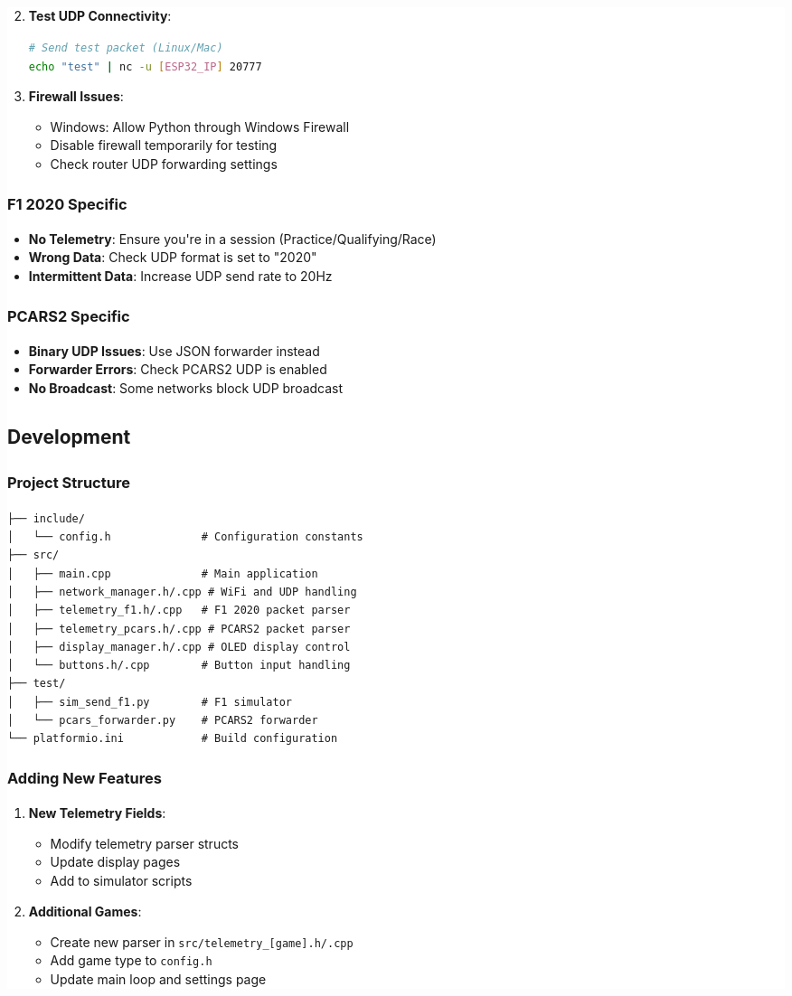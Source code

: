 2. **Test UDP Connectivity**:
   ```bash
   # Send test packet (Linux/Mac)
   echo "test" | nc -u [ESP32_IP] 20777
   ```

3. **Firewall Issues**:
   - Windows: Allow Python through Windows Firewall
   - Disable firewall temporarily for testing
   - Check router UDP forwarding settings

### F1 2020 Specific

- **No Telemetry**: Ensure you're in a session (Practice/Qualifying/Race)
- **Wrong Data**: Check UDP format is set to "2020"
- **Intermittent Data**: Increase UDP send rate to 20Hz

### PCARS2 Specific

- **Binary UDP Issues**: Use JSON forwarder instead
- **Forwarder Errors**: Check PCARS2 UDP is enabled
- **No Broadcast**: Some networks block UDP broadcast

## Development

### Project Structure

```
├── include/
│   └── config.h              # Configuration constants
├── src/
│   ├── main.cpp              # Main application
│   ├── network_manager.h/.cpp # WiFi and UDP handling
│   ├── telemetry_f1.h/.cpp   # F1 2020 packet parser
│   ├── telemetry_pcars.h/.cpp # PCARS2 packet parser
│   ├── display_manager.h/.cpp # OLED display control
│   └── buttons.h/.cpp        # Button input handling
├── test/
│   ├── sim_send_f1.py        # F1 simulator
│   └── pcars_forwarder.py    # PCARS2 forwarder
└── platformio.ini            # Build configuration
```

### Adding New Features

1. **New Telemetry Fields**:
   - Modify telemetry parser structs
   - Update display pages
   - Add to simulator scripts

2. **Additional Games**:
   - Create new parser in `src/telemetry_[game].h/.cpp`
   - Add game type to `config.h`
   - Update main loop and settings page
